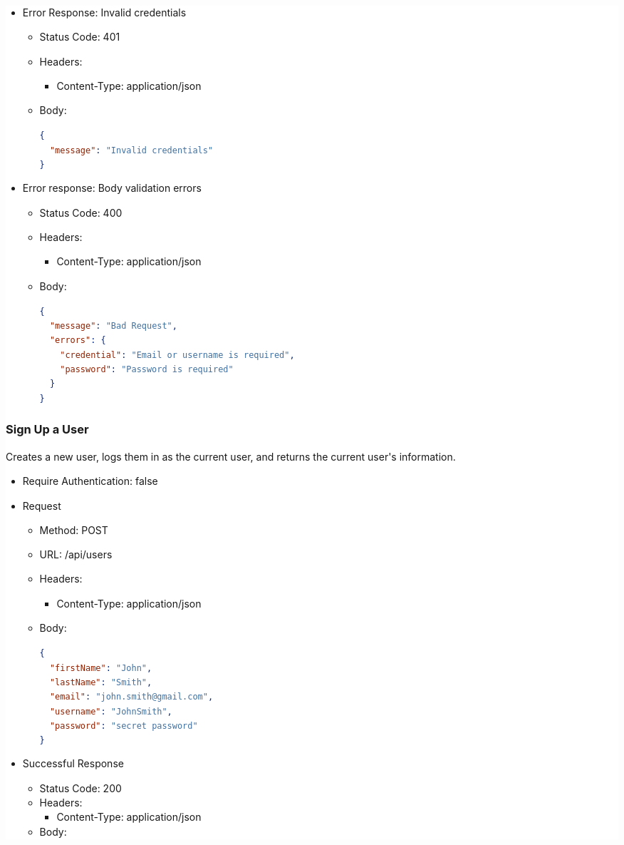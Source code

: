 * Error Response: Invalid credentials
  * Status Code: 401
  * Headers:
    * Content-Type: application/json
  * Body:

    ```json
    {
      "message": "Invalid credentials"
    }
    ```

* Error response: Body validation errors
  * Status Code: 400
  * Headers:
    * Content-Type: application/json
  * Body:

    ```json
    {
      "message": "Bad Request",
      "errors": {
        "credential": "Email or username is required",
        "password": "Password is required"
      }
    }
    ```

### Sign Up a User

Creates a new user, logs them in as the current user, and returns the current
user's information.

* Require Authentication: false
* Request
  * Method: POST
  * URL: /api/users
  * Headers:
    * Content-Type: application/json
  * Body:

    ```json
    {
      "firstName": "John",
      "lastName": "Smith",
      "email": "john.smith@gmail.com",
      "username": "JohnSmith",
      "password": "secret password"
    }
    ```

* Successful Response
  * Status Code: 200
  * Headers:
    * Content-Type: application/json
  * Body:
